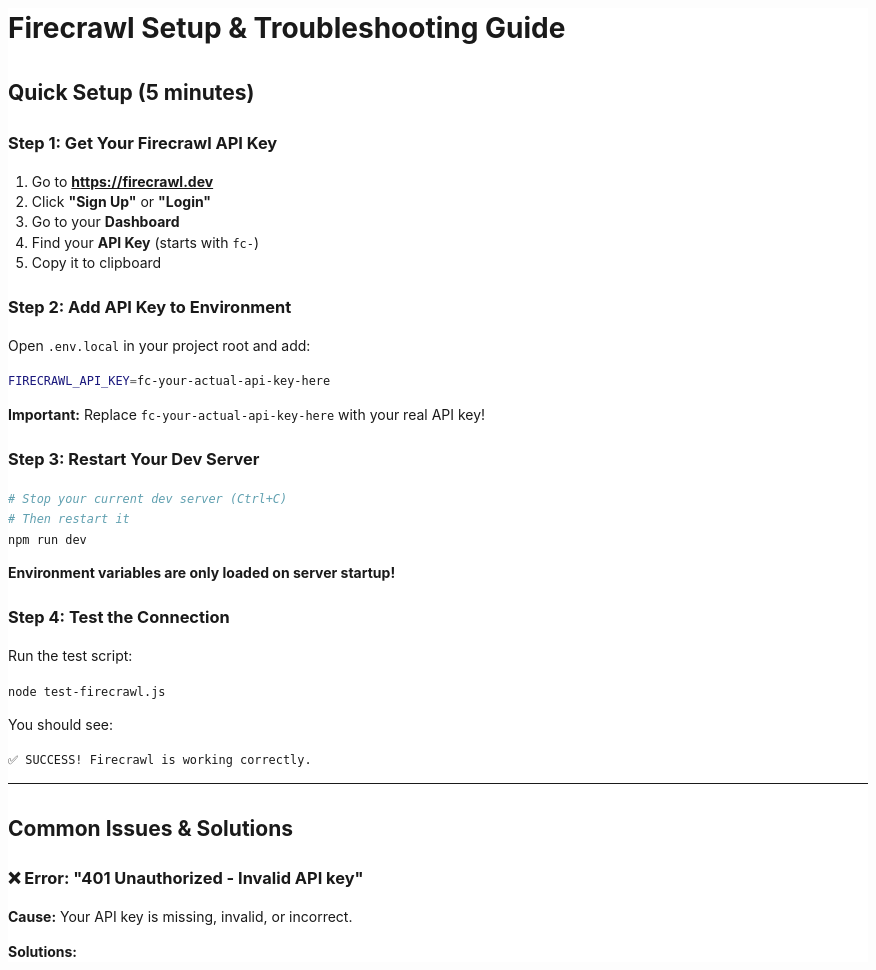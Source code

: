 # Firecrawl Setup & Troubleshooting Guide

## Quick Setup (5 minutes)

### Step 1: Get Your Firecrawl API Key

1. Go to **https://firecrawl.dev**
2. Click **"Sign Up"** or **"Login"**
3. Go to your **Dashboard**
4. Find your **API Key** (starts with `fc-`)
5. Copy it to clipboard

### Step 2: Add API Key to Environment

Open `.env.local` in your project root and add:

```bash
FIRECRAWL_API_KEY=fc-your-actual-api-key-here
```

**Important:** Replace `fc-your-actual-api-key-here` with your real API key!

### Step 3: Restart Your Dev Server

```bash
# Stop your current dev server (Ctrl+C)
# Then restart it
npm run dev
```

**Environment variables are only loaded on server startup!**

### Step 4: Test the Connection

Run the test script:

```bash
node test-firecrawl.js
```

You should see:
```
✅ SUCCESS! Firecrawl is working correctly.
```

---

## Common Issues & Solutions

### ❌ Error: "401 Unauthorized - Invalid API key"

**Cause:** Your API key is missing, invalid, or incorrect.

**Solutions:**
